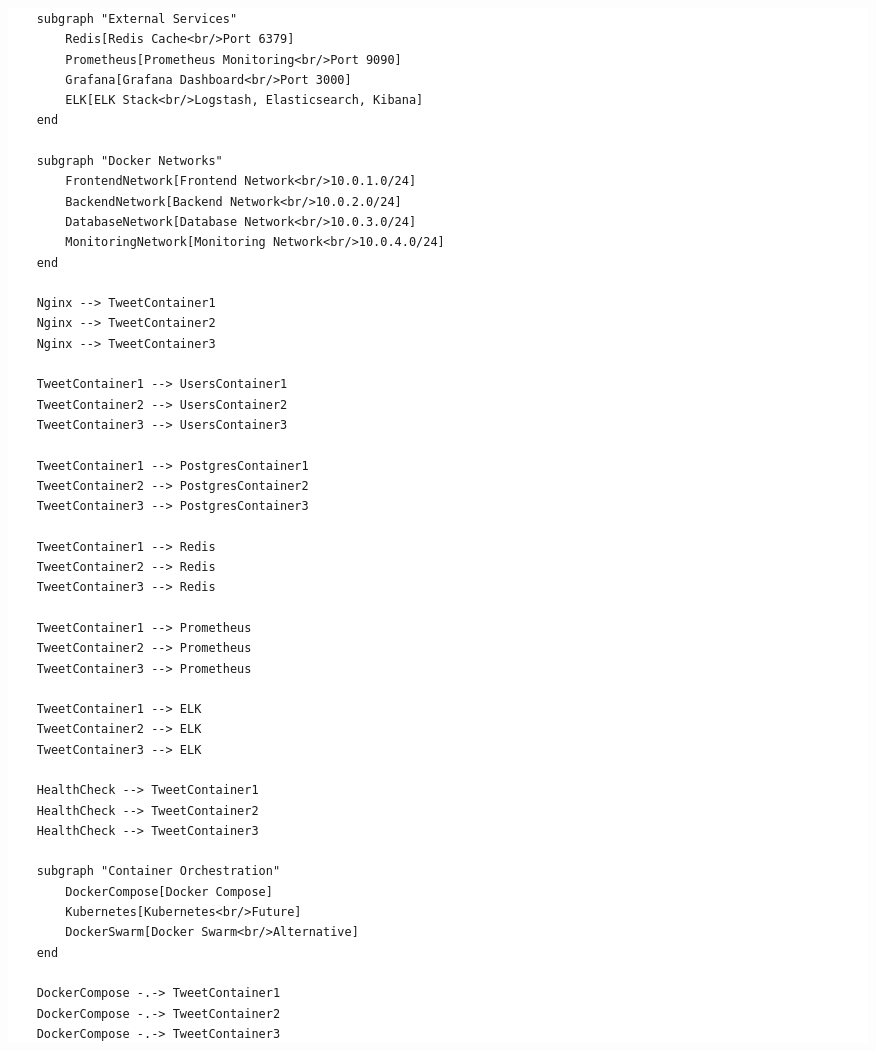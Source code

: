 ```mermaid
    subgraph "External Services"
        Redis[Redis Cache<br/>Port 6379]
        Prometheus[Prometheus Monitoring<br/>Port 9090]
        Grafana[Grafana Dashboard<br/>Port 3000]
        ELK[ELK Stack<br/>Logstash, Elasticsearch, Kibana]
    end
    
    subgraph "Docker Networks"
        FrontendNetwork[Frontend Network<br/>10.0.1.0/24]
        BackendNetwork[Backend Network<br/>10.0.2.0/24]
        DatabaseNetwork[Database Network<br/>10.0.3.0/24]
        MonitoringNetwork[Monitoring Network<br/>10.0.4.0/24]
    end
    
    Nginx --> TweetContainer1
    Nginx --> TweetContainer2
    Nginx --> TweetContainer3
    
    TweetContainer1 --> UsersContainer1
    TweetContainer2 --> UsersContainer2
    TweetContainer3 --> UsersContainer3
    
    TweetContainer1 --> PostgresContainer1
    TweetContainer2 --> PostgresContainer2
    TweetContainer3 --> PostgresContainer3
    
    TweetContainer1 --> Redis
    TweetContainer2 --> Redis
    TweetContainer3 --> Redis
    
    TweetContainer1 --> Prometheus
    TweetContainer2 --> Prometheus
    TweetContainer3 --> Prometheus
    
    TweetContainer1 --> ELK
    TweetContainer2 --> ELK
    TweetContainer3 --> ELK
    
    HealthCheck --> TweetContainer1
    HealthCheck --> TweetContainer2
    HealthCheck --> TweetContainer3
    
    subgraph "Container Orchestration"
        DockerCompose[Docker Compose]
        Kubernetes[Kubernetes<br/>Future]
        DockerSwarm[Docker Swarm<br/>Alternative]
    end
    
    DockerCompose -.-> TweetContainer1
    DockerCompose -.-> TweetContainer2
    DockerCompose -.-> TweetContainer3
```
